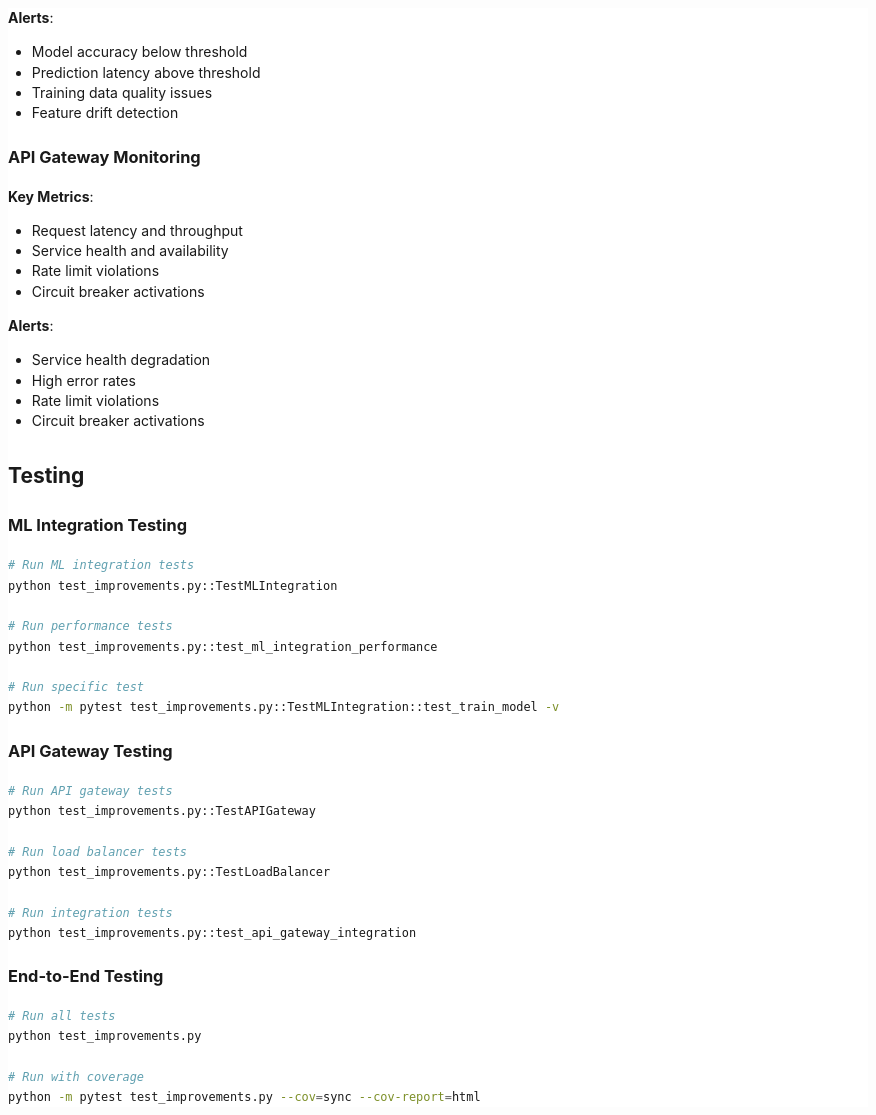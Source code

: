 **Alerts**:
- Model accuracy below threshold
- Prediction latency above threshold
- Training data quality issues
- Feature drift detection

### API Gateway Monitoring

**Key Metrics**:
- Request latency and throughput
- Service health and availability
- Rate limit violations
- Circuit breaker activations

**Alerts**:
- Service health degradation
- High error rates
- Rate limit violations
- Circuit breaker activations

## Testing

### ML Integration Testing

```bash
# Run ML integration tests
python test_improvements.py::TestMLIntegration

# Run performance tests
python test_improvements.py::test_ml_integration_performance

# Run specific test
python -m pytest test_improvements.py::TestMLIntegration::test_train_model -v
```

### API Gateway Testing

```bash
# Run API gateway tests
python test_improvements.py::TestAPIGateway

# Run load balancer tests
python test_improvements.py::TestLoadBalancer

# Run integration tests
python test_improvements.py::test_api_gateway_integration
```

### End-to-End Testing

```bash
# Run all tests
python test_improvements.py

# Run with coverage
python -m pytest test_improvements.py --cov=sync --cov-report=html
```
